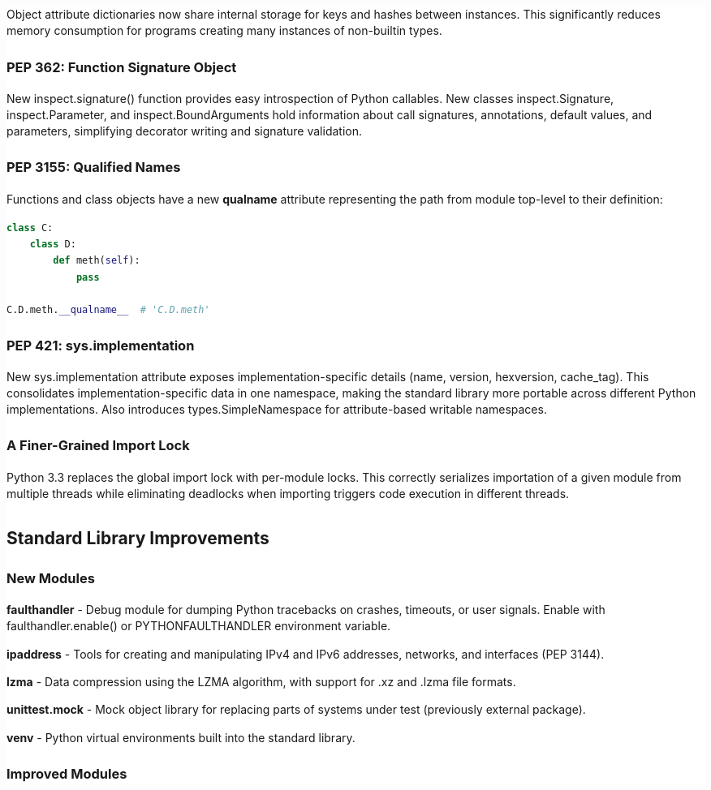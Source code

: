 Object attribute dictionaries now share internal storage for keys and hashes between instances. This significantly reduces memory consumption for programs creating many instances of non-builtin types.

### PEP 362: Function Signature Object

New inspect.signature() function provides easy introspection of Python callables. New classes inspect.Signature, inspect.Parameter, and inspect.BoundArguments hold information about call signatures, annotations, default values, and parameters, simplifying decorator writing and signature validation.

### PEP 3155: Qualified Names

Functions and class objects have a new __qualname__ attribute representing the path from module top-level to their definition:

```python
class C:
    class D:
        def meth(self):
            pass

C.D.meth.__qualname__  # 'C.D.meth'
```

### PEP 421: sys.implementation

New sys.implementation attribute exposes implementation-specific details (name, version, hexversion, cache_tag). This consolidates implementation-specific data in one namespace, making the standard library more portable across different Python implementations. Also introduces types.SimpleNamespace for attribute-based writable namespaces.

### A Finer-Grained Import Lock

Python 3.3 replaces the global import lock with per-module locks. This correctly serializes importation of a given module from multiple threads while eliminating deadlocks when importing triggers code execution in different threads.

## Standard Library Improvements

### New Modules

**faulthandler** - Debug module for dumping Python tracebacks on crashes, timeouts, or user signals. Enable with faulthandler.enable() or PYTHONFAULTHANDLER environment variable.

**ipaddress** - Tools for creating and manipulating IPv4 and IPv6 addresses, networks, and interfaces (PEP 3144).

**lzma** - Data compression using the LZMA algorithm, with support for .xz and .lzma file formats.

**unittest.mock** - Mock object library for replacing parts of systems under test (previously external package).

**venv** - Python virtual environments built into the standard library.

### Improved Modules
